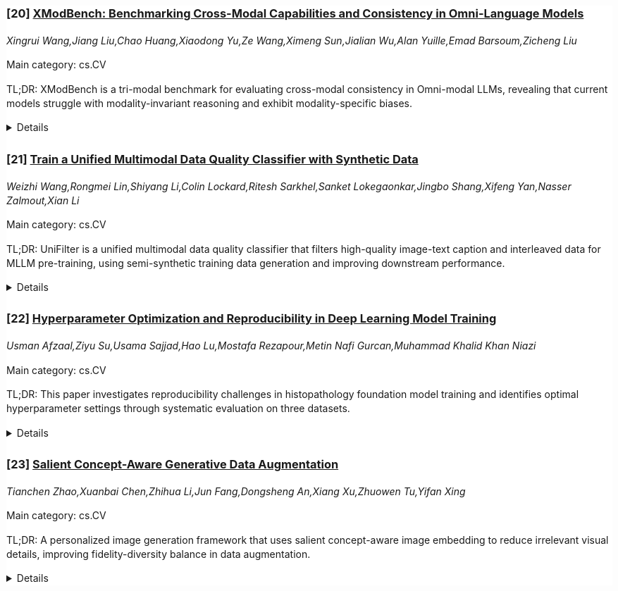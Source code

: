 
### [20] [XModBench: Benchmarking Cross-Modal Capabilities and Consistency in Omni-Language Models](https://arxiv.org/abs/2510.15148)
*Xingrui Wang,Jiang Liu,Chao Huang,Xiaodong Yu,Ze Wang,Ximeng Sun,Jialian Wu,Alan Yuille,Emad Barsoum,Zicheng Liu*

Main category: cs.CV

TL;DR: XModBench is a tri-modal benchmark for evaluating cross-modal consistency in Omni-modal LLMs, revealing that current models struggle with modality-invariant reasoning and exhibit modality-specific biases.


<details><summary>Details</summary></details>


### [21] [Train a Unified Multimodal Data Quality Classifier with Synthetic Data](https://arxiv.org/abs/2510.15162)
*Weizhi Wang,Rongmei Lin,Shiyang Li,Colin Lockard,Ritesh Sarkhel,Sanket Lokegaonkar,Jingbo Shang,Xifeng Yan,Nasser Zalmout,Xian Li*

Main category: cs.CV

TL;DR: UniFilter is a unified multimodal data quality classifier that filters high-quality image-text caption and interleaved data for MLLM pre-training, using semi-synthetic training data generation and improving downstream performance.


<details><summary>Details</summary></details>


### [22] [Hyperparameter Optimization and Reproducibility in Deep Learning Model Training](https://arxiv.org/abs/2510.15164)
*Usman Afzaal,Ziyu Su,Usama Sajjad,Hao Lu,Mostafa Rezapour,Metin Nafi Gurcan,Muhammad Khalid Khan Niazi*

Main category: cs.CV

TL;DR: This paper investigates reproducibility challenges in histopathology foundation model training and identifies optimal hyperparameter settings through systematic evaluation on three datasets.


<details><summary>Details</summary></details>


### [23] [Salient Concept-Aware Generative Data Augmentation](https://arxiv.org/abs/2510.15194)
*Tianchen Zhao,Xuanbai Chen,Zhihua Li,Jun Fang,Dongsheng An,Xiang Xu,Zhuowen Tu,Yifan Xing*

Main category: cs.CV

TL;DR: A personalized image generation framework that uses salient concept-aware image embedding to reduce irrelevant visual details, improving fidelity-diversity balance in data augmentation.


<details><summary>Details</summary></details>
